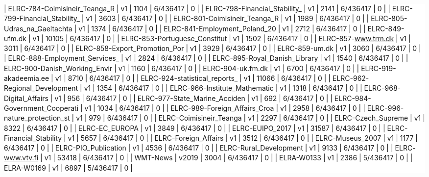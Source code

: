 | ELRC-784-Coimisineir_Teanga_R | v1 | 1104 | 6/436417 | 0 |
| ELRC-798-Financial_Stability_ | v1 | 2141 | 6/436417 | 0 |
| ELRC-799-Financial_Stability_ | v1 | 3603 | 6/436417 | 0 |
| ELRC-801-Coimisineir_Teanga_R | v1 | 1989 | 6/436417 | 0 |
| ELRC-805-Udras_na_Gaeltachta | v1 | 1374 | 6/436417 | 0 |
| ELRC-841-Employment_Poland_20 | v1 | 2712 | 6/436417 | 0 |
| ELRC-849-ufm.dk | v1 | 10105 | 6/436417 | 0 |
| ELRC-853-Portuguese_Constitut | v1 | 1502 | 6/436417 | 0 |
| ELRC-857-www.trm.dk | v1 | 3011 | 6/436417 | 0 |
| ELRC-858-Export_Promotion_Por | v1 | 3929 | 6/436417 | 0 |
| ELRC-859-um.dk | v1 | 3060 | 6/436417 | 0 |
| ELRC-888-Employment_Services_ | v1 | 2824 | 6/436417 | 0 |
| ELRC-895-Royal_Danish_Library | v1 | 1540 | 6/436417 | 0 |
| ELRC-900-Danish_Working_Envir | v1 | 1160 | 6/436417 | 0 |
| ELRC-904-uk.fm.dk | v1 | 6700 | 6/436417 | 0 |
| ELRC-919-akadeemia.ee | v1 | 8710 | 6/436417 | 0 |
| ELRC-924-statistical_reports_ | v1 | 11066 | 6/436417 | 0 |
| ELRC-962-Regional_Development | v1 | 1354 | 6/436417 | 0 |
| ELRC-966-Institute_Mathematic | v1 | 1318 | 6/436417 | 0 |
| ELRC-968-Digital_Affairs | v1 | 956 | 6/436417 | 0 |
| ELRC-977-State_Marine_Acciden | v1 | 692 | 6/436417 | 0 |
| ELRC-984-Government_Cooperati | v1 | 1034 | 6/436417 | 0 |
| ELRC-989-Foreign_Affairs_Croa | v1 | 2958 | 6/436417 | 0 |
| ELRC-996-nature_protection_st | v1 | 979 | 6/436417 | 0 |
| ELRC-Coimisineir_Teanga | v1 | 2297 | 6/436417 | 0 |
| ELRC-Czech_Supreme | v1 | 8322 | 6/436417 | 0 |
| ELRC-EC_EUROPA | v1 | 3849 | 6/436417 | 0 |
| ELRC-EUIPO_2017 | v1 | 31587 | 6/436417 | 0 |
| ELRC-Financial_Stability | v1 | 5657 | 6/436417 | 0 |
| ELRC-Foreign_Affairs | v1 | 3512 | 6/436417 | 0 |
| ELRC-Museus_2007 | v1 | 1177 | 6/436417 | 0 |
| ELRC-PIO_Publication | v1 | 4536 | 6/436417 | 0 |
| ELRC-Rural_Development | v1 | 9133 | 6/436417 | 0 |
| ELRC-www.vtv.fi | v1 | 53418 | 6/436417 | 0 |
| WMT-News | v2019 | 3004 | 6/436417 | 0 |
| ELRA-W0133 | v1 | 2386 | 5/436417 | 0 |
| ELRA-W0169 | v1 | 6897 | 5/436417 | 0 |